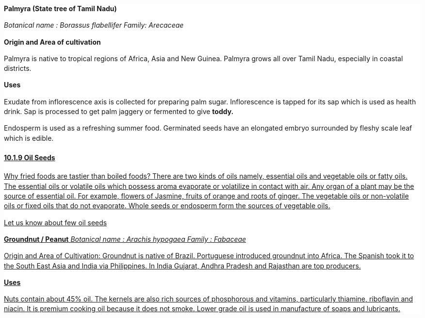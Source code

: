 **Palmyra (State tree of Tamil Nadu)**

*Botanical name : Borassus flabellifer*
*Family: Arecaceae*

**Origin and Area of cultivation**

Palmyra is native to tropical regions of Africa,
Asia and New Guinea. Palmyra grows all over
Tamil Nadu, especially in coastal districts.

**Uses**

Exudate from inflorescence axis is collected for
preparing palm sugar. Inflorescence is tapped for its
sap which is used as health drink. Sap is processed
to get palm jaggery or fermented to give **toddy.**

Endosperm is used as a refreshing summer
food. Germinated seeds have an elongated embryo
surrounded by fleshy scale leaf which is edible.

#### <u>10.1.9 Oil Seeds 

Why fried foods are tastier than boiled foods?
There are two kinds of oils namely, essential
oils and vegetable oils or fatty oils. The
essential oils or volatile oils which possess
aroma evaporate or volatilize in contact
with air. Any organ of a plant may be the
source of essential oil. For example, flowers
of Jasmine, fruits of orange and roots of
ginger. The vegetable oils or non-volatile
oils or fixed oils that do not evaporate.
Whole seeds or endosperm form the sources
of vegetable oils.

Let us know about few oil seeds

**Groundnut / Peanut**
*Botanical name : Arachis hypogaea*
*Family : Fabaceae*

Origin and Area of
Cultivation: Groundnut is
native of Brazil. Portuguese
introduced groundnut into
Africa. The Spanish took
it to the South East Asia
and India via Philippines. In India Gujarat,
Andhra Pradesh and Rajasthan are top
producers.

**Uses**

Nuts contain about 45% oil. The kernels
are also rich sources of phosphorous and
vitamins, particularly thiamine, riboflavin
and niacin. It is premium cooking oil because
it does not smoke. Lower grade oil is used in
manufacture of soaps and lubricants.
